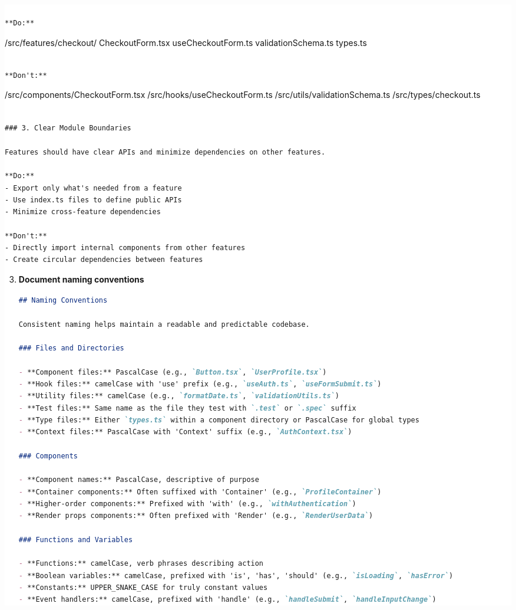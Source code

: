    ```
   
   **Do:**
   ```
   /src/features/checkout/
     CheckoutForm.tsx
     useCheckoutForm.ts
     validationSchema.ts
     types.ts
   ```
   
   **Don't:**
   ```
   /src/components/CheckoutForm.tsx
   /src/hooks/useCheckoutForm.ts
   /src/utils/validationSchema.ts
   /src/types/checkout.ts
   ```
   
   ### 3. Clear Module Boundaries
   
   Features should have clear APIs and minimize dependencies on other features.
   
   **Do:**
   - Export only what's needed from a feature
   - Use index.ts files to define public APIs
   - Minimize cross-feature dependencies
   
   **Don't:**
   - Directly import internal components from other features
   - Create circular dependencies between features
   ```

3. **Document naming conventions**
   ```markdown
   ## Naming Conventions
   
   Consistent naming helps maintain a readable and predictable codebase.
   
   ### Files and Directories
   
   - **Component files:** PascalCase (e.g., `Button.tsx`, `UserProfile.tsx`)
   - **Hook files:** camelCase with 'use' prefix (e.g., `useAuth.ts`, `useFormSubmit.ts`)
   - **Utility files:** camelCase (e.g., `formatDate.ts`, `validationUtils.ts`)
   - **Test files:** Same name as the file they test with `.test` or `.spec` suffix
   - **Type files:** Either `types.ts` within a component directory or PascalCase for global types
   - **Context files:** PascalCase with 'Context' suffix (e.g., `AuthContext.tsx`)
   
   ### Components
   
   - **Component names:** PascalCase, descriptive of purpose
   - **Container components:** Often suffixed with 'Container' (e.g., `ProfileContainer`)
   - **Higher-order components:** Prefixed with 'with' (e.g., `withAuthentication`)
   - **Render props components:** Often prefixed with 'Render' (e.g., `RenderUserData`)
   
   ### Functions and Variables
   
   - **Functions:** camelCase, verb phrases describing action
   - **Boolean variables:** camelCase, prefixed with 'is', 'has', 'should' (e.g., `isLoading`, `hasError`)
   - **Constants:** UPPER_SNAKE_CASE for truly constant values
   - **Event handlers:** camelCase, prefixed with 'handle' (e.g., `handleSubmit`, `handleInputChange`)
   ```
